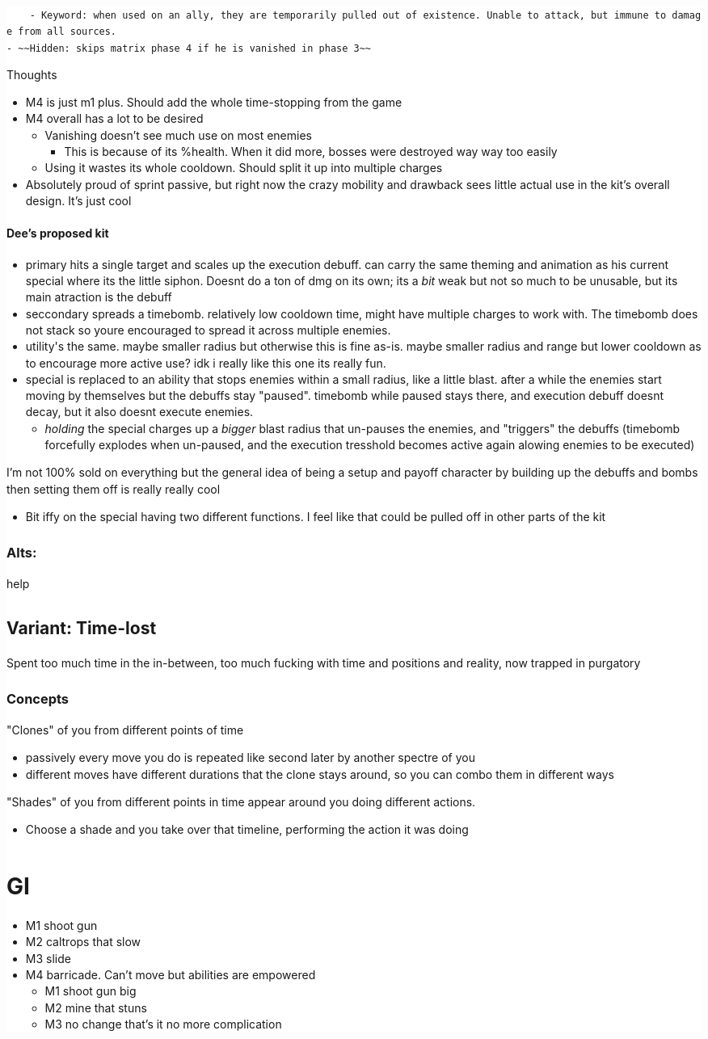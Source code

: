         - Keyword: when used on an ally, they are temporarily pulled out of existence. Unable to attack, but immune to damage from all sources.
    - ~~Hidden: skips matrix phase 4 if he is vanished in phase 3~~

Thoughts

- M4 is just m1 plus. Should add the whole time-stopping from the game
- M4 overall has a lot to be desired
    - Vanishing doesn’t see much use on most enemies
        - This is because of its %health. When it did more, bosses were destroyed way way too easily
    - Using it wastes its whole cooldown. Should split it up into multiple charges
- Absolutely proud of sprint passive, but right now the crazy mobility and drawback sees little actual use in the kit’s overall design. It’s just cool

#### Dee’s proposed kit

- primary hits a single target and scales up the execution debuff. can carry the same theming and animation as his current special where its the little siphon. Doesnt do a ton of dmg on its own; its a _bit_ weak but not so much to be unusable, but its main atraction is the debuff
- seccondary spreads a timebomb. relatively low cooldown time, might have multiple charges to work with. The timebomb does not stack so youre encouraged to spread it across multiple enemies.
- utility's the same. maybe smaller radius but otherwise this is fine as-is. maybe smaller radius and range but lower cooldown as to encourage more active use? idk i really like this one its really fun.
- special is replaced to an ability that stops enemies within a small radius, like a little blast. after a while the enemies start moving by themselves but the debuffs stay "paused". timebomb while paused stays there, and execution debuff doesnt decay, but it also doesnt execute enemies.
    - _holding_ the special charges up a _bigger_ blast radius that un-pauses the enemies, and "triggers" the debuffs (timebomb forcefully explodes when un-paused, and the execution tresshold becomes active again alowing enemies to be executed)

I’m not 100% sold on everything but the general idea of being a setup and payoff character by building up the debuffs and bombs then setting them off is really really cool

- Bit iffy on the special having two different functions. I feel like that could be pulled off in other parts of the kit

### Alts:
help
## Variant: Time-lost
Spent too much time in the in-between, too much fucking with time and positions and reality, now trapped in purgatory
### Concepts
"Clones" of you from different points of time
- passively every move you do is repeated like second later by another spectre of you
- different moves have different durations that the clone stays around, so you can combo them in different ways

"Shades" of you from different points in time appear around you doing different actions. 
- Choose a shade and you take over that timeline, performing the action it was doing
# **GI**
- M1 shoot gun
- M2 caltrops that slow
- M3 slide
- M4 barricade. Can’t move but abilities are empowered
	- M1 shoot gun big
	- M2 mine that stuns
	- M3 no change that’s it no more complication
